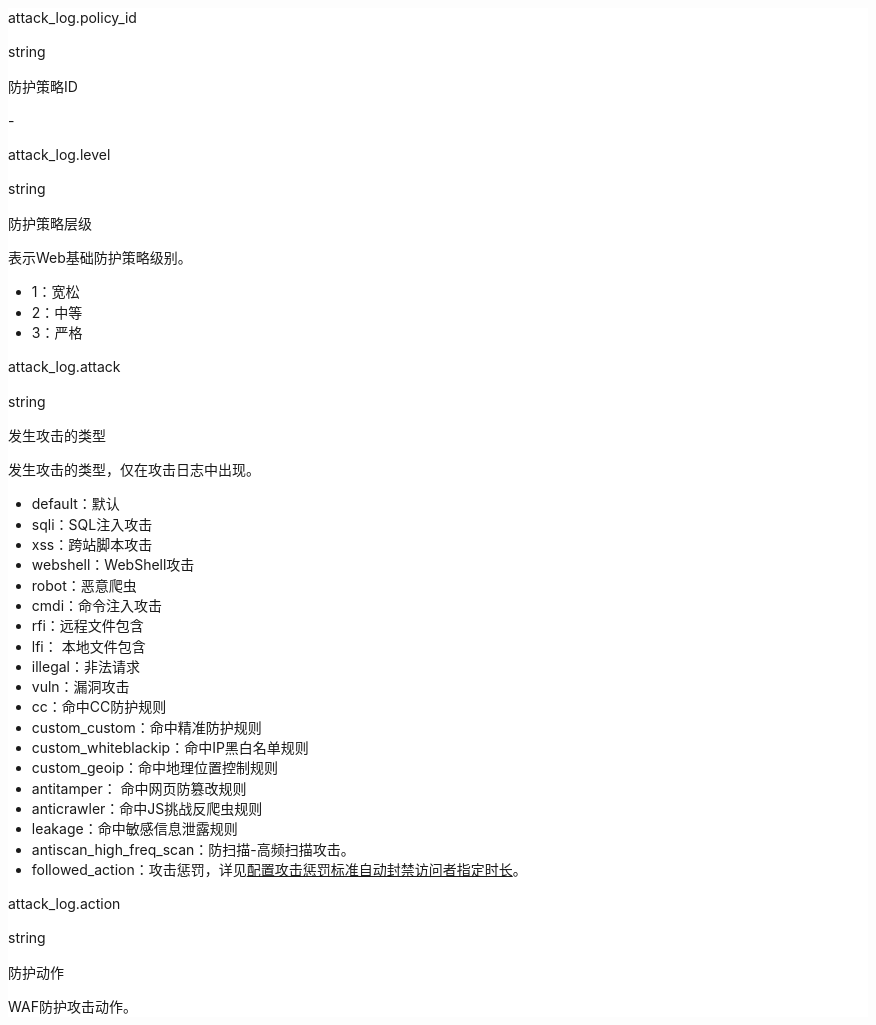 <tr id="row387943119412"><td class="cellrowborder" valign="top" width="21.09%" headers="mcps1.1.5.1.1 "><p id="p16879173118411"><a name="p16879173118411"></a><a name="p16879173118411"></a>attack_log.policy_id</p>
</td>
<td class="cellrowborder" valign="top" width="10.32%" headers="mcps1.1.5.1.2 "><p id="p8879931154111"><a name="p8879931154111"></a><a name="p8879931154111"></a>string</p>
</td>
<td class="cellrowborder" valign="top" width="20.080000000000002%" headers="mcps1.1.5.1.3 "><p id="p179143234213"><a name="p179143234213"></a><a name="p179143234213"></a>防护策略ID</p>
</td>
<td class="cellrowborder" valign="top" width="48.51%" headers="mcps1.1.5.1.4 "><p id="p19879731164114"><a name="p19879731164114"></a><a name="p19879731164114"></a>-</p>
</td>
</tr>
<tr id="row1840191111424"><td class="cellrowborder" valign="top" width="21.09%" headers="mcps1.1.5.1.1 "><p id="p16483184535317"><a name="p16483184535317"></a><a name="p16483184535317"></a>attack_log.level</p>
</td>
<td class="cellrowborder" valign="top" width="10.32%" headers="mcps1.1.5.1.2 "><p id="p230413493427"><a name="p230413493427"></a><a name="p230413493427"></a>string</p>
</td>
<td class="cellrowborder" valign="top" width="20.080000000000002%" headers="mcps1.1.5.1.3 "><p id="p88401211204210"><a name="p88401211204210"></a><a name="p88401211204210"></a>防护策略层级</p>
</td>
<td class="cellrowborder" valign="top" width="48.51%" headers="mcps1.1.5.1.4 "><p id="p8755638124316"><a name="p8755638124316"></a><a name="p8755638124316"></a>表示Web基础防护策略级别。</p>
<a name="ul06621721154416"></a><a name="ul06621721154416"></a><ul id="ul06621721154416"><li>1：宽松</li><li>2：中等</li><li>3：严格</li></ul>
</td>
</tr>
<tr id="row1271225010199"><td class="cellrowborder" valign="top" width="21.09%" headers="mcps1.1.5.1.1 "><p id="p77091453165319"><a name="p77091453165319"></a><a name="p77091453165319"></a>attack_log.attack</p>
</td>
<td class="cellrowborder" valign="top" width="10.32%" headers="mcps1.1.5.1.2 "><p id="p4712135031917"><a name="p4712135031917"></a><a name="p4712135031917"></a>string</p>
</td>
<td class="cellrowborder" valign="top" width="20.080000000000002%" headers="mcps1.1.5.1.3 "><p id="p1471255012191"><a name="p1471255012191"></a><a name="p1471255012191"></a>发生攻击的类型</p>
</td>
<td class="cellrowborder" valign="top" width="48.51%" headers="mcps1.1.5.1.4 "><p id="p471365041917"><a name="p471365041917"></a><a name="p471365041917"></a>发生攻击的类型，仅在攻击日志中出现。</p>
<a name="ul6713115013191"></a><a name="ul6713115013191"></a><ul id="ul6713115013191"><li>default：默认</li><li>sqli：SQL注入攻击</li><li>xss：跨站脚本攻击</li><li>webshell：WebShell攻击</li><li>robot：恶意爬虫</li><li>cmdi：命令注入攻击</li><li>rfi：远程文件包含</li><li>lfi： 本地文件包含</li><li>illegal：非法请求</li><li>vuln：漏洞攻击</li><li>cc：命中CC防护规则</li><li>custom_custom：命中精准防护规则</li><li>custom_whiteblackip：命中IP黑白名单规则</li><li>custom_geoip：命中地理位置控制规则</li><li>antitamper： 命中网页防篡改规则</li><li>anticrawler：命中JS挑战反爬虫规则</li><li>leakage：命中敏感信息泄露规则</li><li>antiscan_high_freq_scan：防扫描-高频扫描攻击。</li><li>followed_action：攻击惩罚，详见<a href="配置攻击惩罚标准自动封禁访问者指定时长.md">配置攻击惩罚标准自动封禁访问者指定时长</a>。</li></ul>
</td>
</tr>
<tr id="row36621331175212"><td class="cellrowborder" valign="top" width="21.09%" headers="mcps1.1.5.1.1 "><p id="p7662163112521"><a name="p7662163112521"></a><a name="p7662163112521"></a>attack_log.action</p>
</td>
<td class="cellrowborder" valign="top" width="10.32%" headers="mcps1.1.5.1.2 "><p id="p8662133165219"><a name="p8662133165219"></a><a name="p8662133165219"></a>string</p>
</td>
<td class="cellrowborder" valign="top" width="20.080000000000002%" headers="mcps1.1.5.1.3 "><p id="p66621431155213"><a name="p66621431155213"></a><a name="p66621431155213"></a>防护动作</p>
</td>
<td class="cellrowborder" valign="top" width="48.51%" headers="mcps1.1.5.1.4 "><p id="p1866213135218"><a name="p1866213135218"></a><a name="p1866213135218"></a>WAF防护攻击动作。</p>